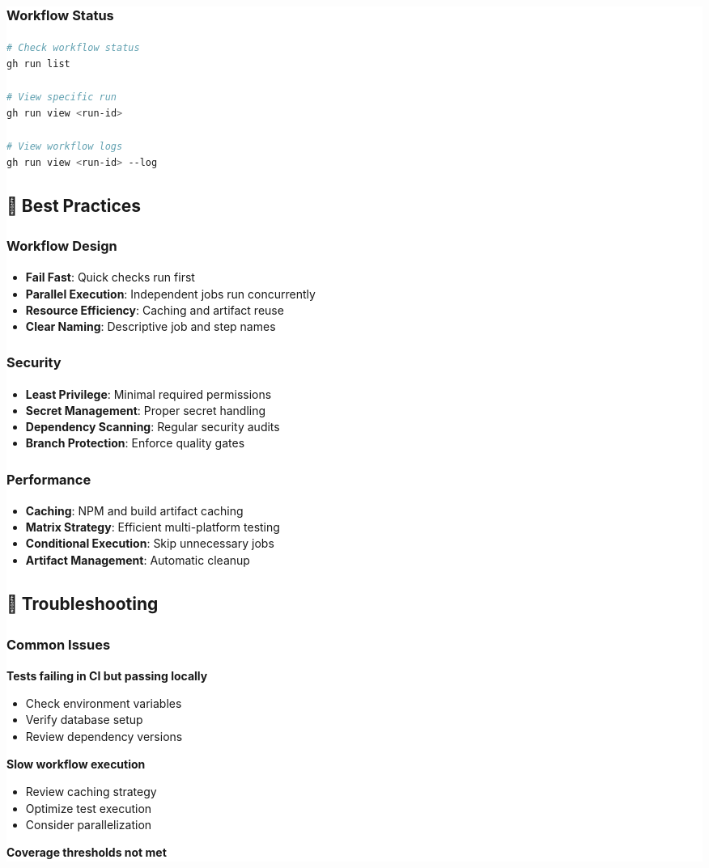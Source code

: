 ### Workflow Status

```bash
# Check workflow status
gh run list

# View specific run
gh run view <run-id>

# View workflow logs
gh run view <run-id> --log
```

## 🎯 Best Practices

### Workflow Design

- **Fail Fast**: Quick checks run first
- **Parallel Execution**: Independent jobs run concurrently
- **Resource Efficiency**: Caching and artifact reuse
- **Clear Naming**: Descriptive job and step names

### Security

- **Least Privilege**: Minimal required permissions
- **Secret Management**: Proper secret handling
- **Dependency Scanning**: Regular security audits
- **Branch Protection**: Enforce quality gates

### Performance

- **Caching**: NPM and build artifact caching
- **Matrix Strategy**: Efficient multi-platform testing
- **Conditional Execution**: Skip unnecessary jobs
- **Artifact Management**: Automatic cleanup

## 🔧 Troubleshooting

### Common Issues

**Tests failing in CI but passing locally**

- Check environment variables
- Verify database setup
- Review dependency versions

**Slow workflow execution**

- Review caching strategy
- Optimize test execution
- Consider parallelization

**Coverage thresholds not met**
